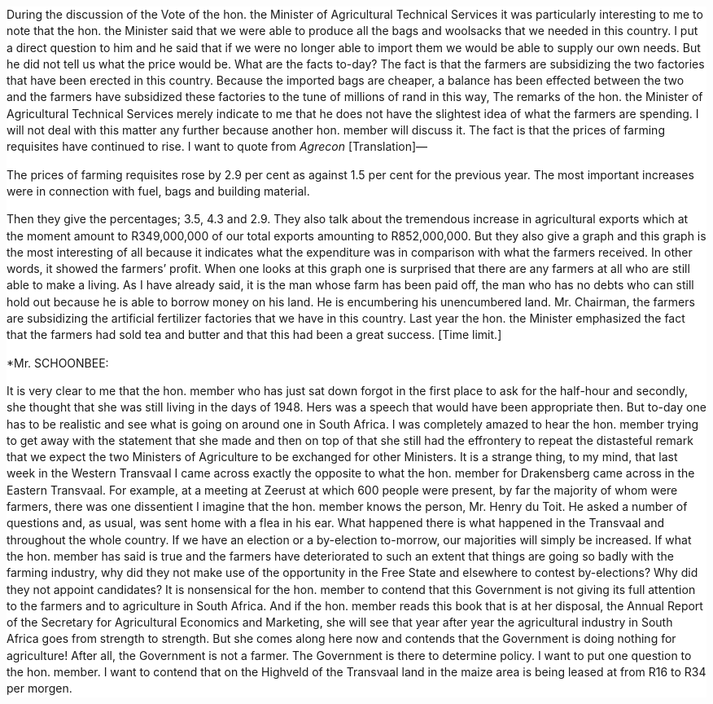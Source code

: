 <p>During the discussion of the Vote of the hon. the Minister of Agricultural Technical Services it was particularly interesting to me to note that the hon. the Minister said that we were able to produce all the bags and woolsacks that we needed in this country. I put a direct question to him and he said that if we were no longer able to import them we would be able to supply our own needs. But he did not tell us what the price would be. What are the facts to-day? The fact is that the farmers are subsidizing the two factories that have been erected in this country. Because the imported bags are cheaper, a balance has been effected between the two and the farmers have subsidized <span class="col_6587_6588" refersTo="page_0626"/>these factories to the tune of millions of rand in this way, The remarks of the hon. the Minister of Agricultural Technical Services merely indicate to me that he does not have the slightest idea of what the farmers are spending. I will not deal with this matter any further because another hon. member will discuss it. The fact is that the prices of farming requisites have continued to rise. I want to quote from <i>Agrecon</i> [Translation]&#x2014;</p>

<block name="quote">The prices of farming requisites rose by 2.9 per cent as against 1.5 per cent for the previous year. The most important increases were in connection with fuel, bags and building material.</block>

<p>Then they give the percentages; 3.5, 4.3 and 2.9. They also talk about the tremendous increase in agricultural exports which at the moment amount to R349,000,000 of our total exports amounting to R852,000,000. But they also give a graph and this graph is the most interesting of all because it indicates what the expenditure was in comparison with what the farmers received. In other words, it showed the farmers&#x2019; profit. When one looks at this graph one is surprised that there are any farmers at all who are still able to make a living. As I have already said, it is the man whose farm has been paid off, the man who has no debts who can still hold out because he is able to borrow money on his land. He is encumbering his unencumbered land. Mr. Chairman, the farmers are subsidizing the artificial fertilizer factories that we have in this country. Last year the hon. the Minister emphasized the fact that the farmers had sold tea and butter and that this had been a great success. [Time limit.]</p>

</speech>

<speech by="#schoonbee">

<from>*Mr. <person refersTo="hansard_za">SCHOONBEE</person>:</from>

<p>It is very clear to me that the hon. member who has just sat down forgot in the first place to ask for the half-hour and secondly, she thought that she was still living in the days of 1948. Hers was a speech that would have been appropriate then. But to-day one has to be realistic and see what is going on around one in South Africa. I was completely amazed to hear the hon. member trying to get away with the statement that she made and then on top of that she still had the effrontery to repeat the distasteful remark that we expect the two Ministers of Agriculture to be exchanged for other Ministers. It is a strange thing, to my mind, that last week in the Western Transvaal I came across exactly the opposite to what the hon. member for Drakensberg came across in the Eastern Transvaal. For example, at a meeting at Zeerust at which 600 people were present, by far the majority of whom were farmers, there was one dissentient I imagine that the hon. member knows the person, Mr. Henry du Toit. He asked a number of questions and, as usual, was sent home with a flea in his ear. What happened there is what happened in the Transvaal and throughout the whole country. If we have an election or a by-election to-morrow, our majorities will simply be increased. If what the hon. member has said is true and the farmers have deteriorated to such an extent that things are going so badly with the farming industry, why did they not make use of the opportunity in the Free State and elsewhere to contest by-elections? Why did they not appoint candidates? It is nonsensical for the hon. member to contend that this Government is not giving its full attention to the farmers and to agriculture in South Africa. And if the hon. member reads this book that is at her disposal, the Annual Report of the Secretary for Agricultural Economics and Marketing, she will see that year after year the agricultural industry in South Africa goes from strength to strength. But she comes along here now and contends that the Government is doing nothing for agriculture! After all, the Government is not a farmer. The Government is there to determine policy. I want to put one question to the hon. member. I want to contend that on the Highveld of the Transvaal land in the maize area is being leased at from R16 to R34 per morgen.</p>
